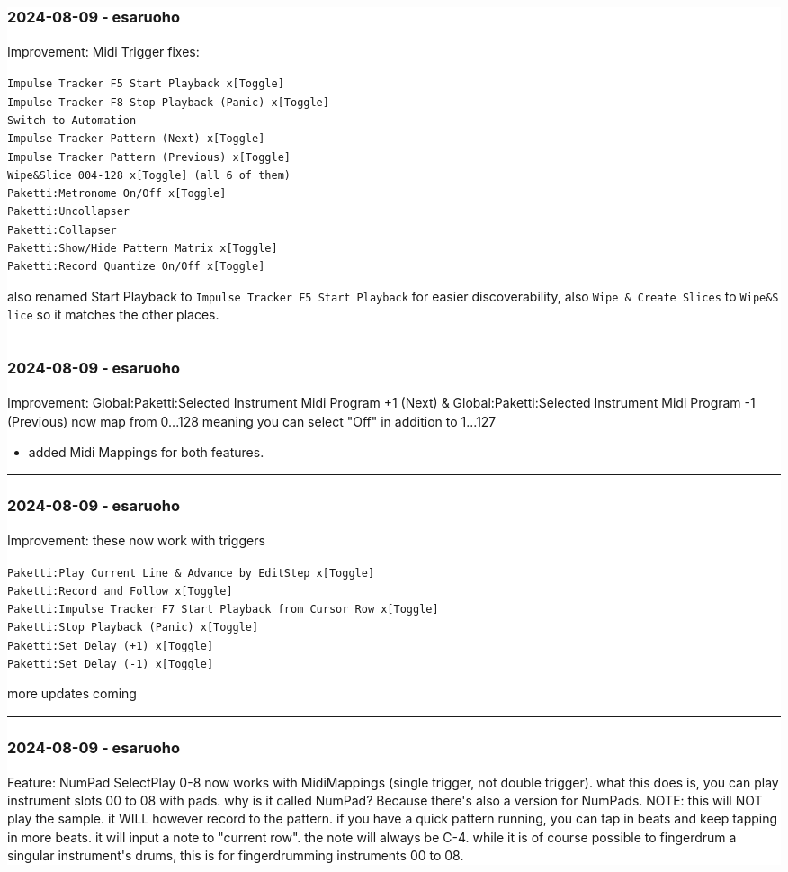 ### 2024-08-09 - esaruoho

Improvement: Midi Trigger fixes:
```
Impulse Tracker F5 Start Playback x[Toggle]
Impulse Tracker F8 Stop Playback (Panic) x[Toggle]
Switch to Automation
Impulse Tracker Pattern (Next) x[Toggle]
Impulse Tracker Pattern (Previous) x[Toggle]
Wipe&Slice 004-128 x[Toggle] (all 6 of them)
Paketti:Metronome On/Off x[Toggle]
Paketti:Uncollapser
Paketti:Collapser
Paketti:Show/Hide Pattern Matrix x[Toggle]
Paketti:Record Quantize On/Off x[Toggle]
```
also renamed Start Playback to `Impulse Tracker F5 Start Playback` for easier discoverability, also `Wipe & Create Slices` to `Wipe&Slice` so it matches the other places.

---
### 2024-08-09 - esaruoho

Improvement: Global:Paketti:Selected Instrument Midi Program +1 (Next)
& Global:Paketti:Selected Instrument Midi Program -1 (Previous) now map from 0...128 meaning you can select "Off" in addition to 1...127
+ added Midi Mappings for both features.

---
### 2024-08-09 - esaruoho

Improvement: 
these now work with triggers
```
Paketti:Play Current Line & Advance by EditStep x[Toggle]
Paketti:Record and Follow x[Toggle]
Paketti:Impulse Tracker F7 Start Playback from Cursor Row x[Toggle]
Paketti:Stop Playback (Panic) x[Toggle]
Paketti:Set Delay (+1) x[Toggle]
Paketti:Set Delay (-1) x[Toggle]
```
more updates coming

---
### 2024-08-09 - esaruoho

Feature: NumPad SelectPlay 0-8 now works with MidiMappings (single trigger, not double trigger). what this does is, you can play instrument slots 00 to 08 with pads. why is it called NumPad? Because there's also a version for NumPads. NOTE: this will NOT play the sample. it WILL however record to the pattern. if you have a quick pattern running, you can tap in beats and keep tapping in more beats. it will input a note to "current row". the note will always be C-4. while it is of course possible to fingerdrum a singular instrument's drums, this is for fingerdrumming instruments 00 to 08.